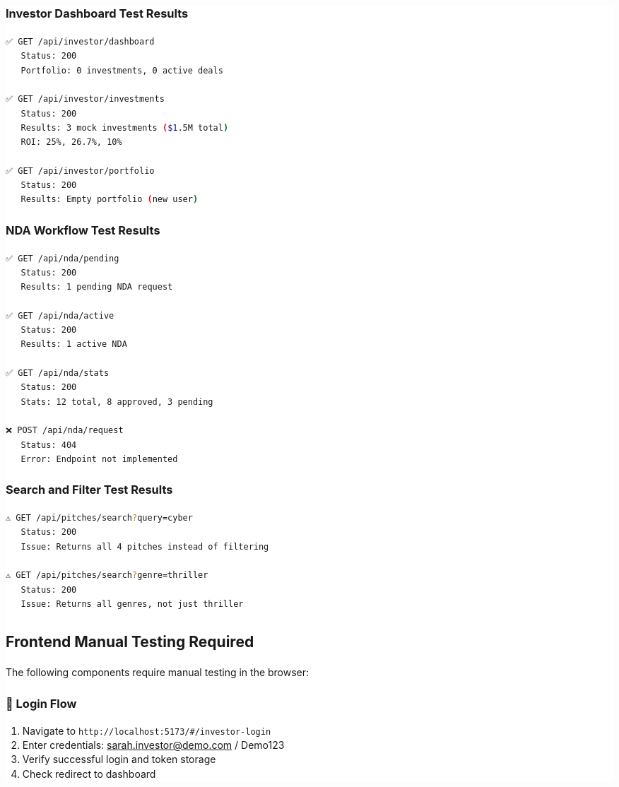 ### Investor Dashboard Test Results
```bash
✅ GET /api/investor/dashboard
   Status: 200
   Portfolio: 0 investments, 0 active deals
   
✅ GET /api/investor/investments  
   Status: 200
   Results: 3 mock investments ($1.5M total)
   ROI: 25%, 26.7%, 10%
   
✅ GET /api/investor/portfolio
   Status: 200
   Results: Empty portfolio (new user)
```

### NDA Workflow Test Results
```bash
✅ GET /api/nda/pending
   Status: 200
   Results: 1 pending NDA request
   
✅ GET /api/nda/active
   Status: 200  
   Results: 1 active NDA
   
✅ GET /api/nda/stats
   Status: 200
   Stats: 12 total, 8 approved, 3 pending
   
❌ POST /api/nda/request
   Status: 404
   Error: Endpoint not implemented
```

### Search and Filter Test Results
```bash
⚠️ GET /api/pitches/search?query=cyber
   Status: 200
   Issue: Returns all 4 pitches instead of filtering
   
⚠️ GET /api/pitches/search?genre=thriller  
   Status: 200
   Issue: Returns all genres, not just thriller
```

## Frontend Manual Testing Required

The following components require manual testing in the browser:

### 🔐 Login Flow
1. Navigate to `http://localhost:5173/#/investor-login`
2. Enter credentials: sarah.investor@demo.com / Demo123
3. Verify successful login and token storage
4. Check redirect to dashboard
